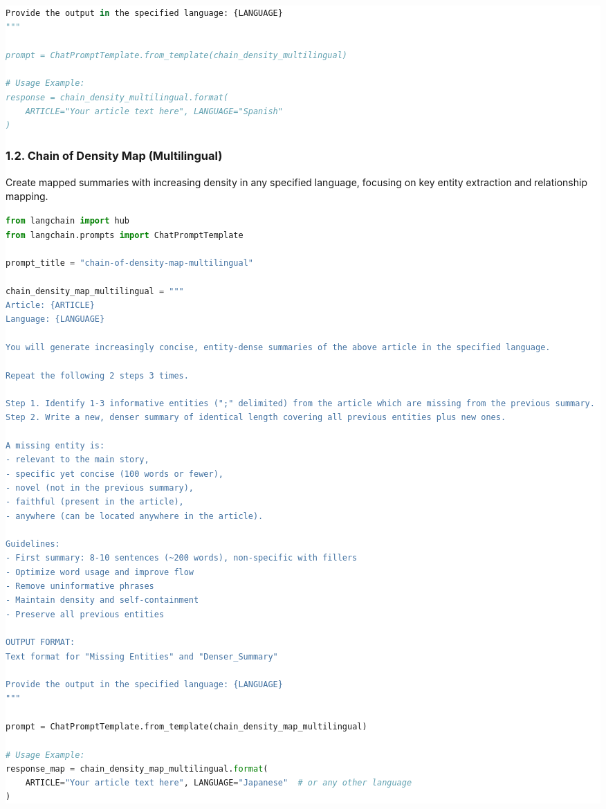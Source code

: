 ```python
Provide the output in the specified language: {LANGUAGE}
"""

prompt = ChatPromptTemplate.from_template(chain_density_multilingual)

# Usage Example:
response = chain_density_multilingual.format(
    ARTICLE="Your article text here", LANGUAGE="Spanish"
)
```

### 1.2. Chain of Density Map (Multilingual)

 Create mapped summaries with increasing density in any specified language, focusing on key entity extraction and relationship mapping.


```python
from langchain import hub
from langchain.prompts import ChatPromptTemplate

prompt_title = "chain-of-density-map-multilingual"

chain_density_map_multilingual = """
Article: {ARTICLE}
Language: {LANGUAGE}

You will generate increasingly concise, entity-dense summaries of the above article in the specified language.

Repeat the following 2 steps 3 times.

Step 1. Identify 1-3 informative entities (";" delimited) from the article which are missing from the previous summary.
Step 2. Write a new, denser summary of identical length covering all previous entities plus new ones.

A missing entity is:
- relevant to the main story,
- specific yet concise (100 words or fewer),
- novel (not in the previous summary),
- faithful (present in the article),
- anywhere (can be located anywhere in the article).

Guidelines:
- First summary: 8-10 sentences (~200 words), non-specific with fillers
- Optimize word usage and improve flow
- Remove uninformative phrases
- Maintain density and self-containment
- Preserve all previous entities

OUTPUT FORMAT:
Text format for "Missing Entities" and "Denser_Summary"

Provide the output in the specified language: {LANGUAGE}
"""

prompt = ChatPromptTemplate.from_template(chain_density_map_multilingual)

# Usage Example:
response_map = chain_density_map_multilingual.format(
    ARTICLE="Your article text here", LANGUAGE="Japanese"  # or any other language
)
```
